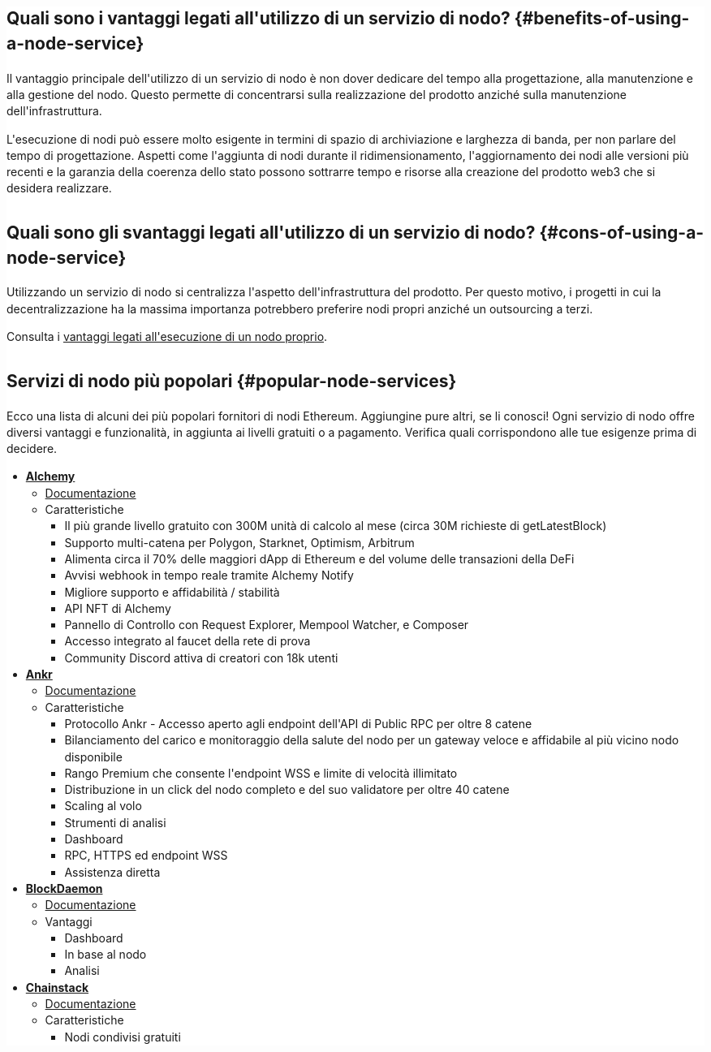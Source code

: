 ## Quali sono i vantaggi legati all'utilizzo di un servizio di nodo? {#benefits-of-using-a-node-service}

Il vantaggio principale dell'utilizzo di un servizio di nodo è non dover dedicare del tempo alla progettazione, alla manutenzione e alla gestione del nodo. Questo permette di concentrarsi sulla realizzazione del prodotto anziché sulla manutenzione dell'infrastruttura.

L'esecuzione di nodi può essere molto esigente in termini di spazio di archiviazione e larghezza di banda, per non parlare del tempo di progettazione. Aspetti come l'aggiunta di nodi durante il ridimensionamento, l'aggiornamento dei nodi alle versioni più recenti e la garanzia della coerenza dello stato possono sottrarre tempo e risorse alla creazione del prodotto web3 che si desidera realizzare.

## Quali sono gli svantaggi legati all'utilizzo di un servizio di nodo? {#cons-of-using-a-node-service}

Utilizzando un servizio di nodo si centralizza l'aspetto dell'infrastruttura del prodotto. Per questo motivo, i progetti in cui la decentralizzazione ha la massima importanza potrebbero preferire nodi propri anziché un outsourcing a terzi.

Consulta i [vantaggi legati all'esecuzione di un nodo proprio](/developers/docs/nodes-and-clients/#benefits-to-you).

## Servizi di nodo più popolari {#popular-node-services}

Ecco una lista di alcuni dei più popolari fornitori di nodi Ethereum. Aggiungine pure altri, se li conosci! Ogni servizio di nodo offre diversi vantaggi e funzionalità, in aggiunta ai livelli gratuiti o a pagamento. Verifica quali corrispondono alle tue esigenze prima di decidere.

- [**Alchemy**](https://alchemy.com/)
  - [Documentazione](https://docs.alchemyapi.io/)
  - Caratteristiche
    - Il più grande livello gratuito con 300M unità di calcolo al mese (circa 30M richieste di getLatestBlock)
    - Supporto multi-catena per Polygon, Starknet, Optimism, Arbitrum
    - Alimenta circa il 70% delle maggiori dApp di Ethereum e del volume delle transazioni della DeFi
    - Avvisi webhook in tempo reale tramite Alchemy Notify
    - Migliore supporto e affidabilità / stabilità
    - API NFT di Alchemy
    - Pannello di Controllo con Request Explorer, Mempool Watcher, e Composer
    - Accesso integrato al faucet della rete di prova
    - Community Discord attiva di creatori con 18k utenti
- [**Ankr**](https://www.ankr.com/)
  - [Documentazione](https://docs.ankr.com/)
  - Caratteristiche
    - Protocollo Ankr - Accesso aperto agli endpoint dell'API di Public RPC per oltre 8 catene
    - Bilanciamento del carico e monitoraggio della salute del nodo per un gateway veloce e affidabile al più vicino nodo disponibile
    - Rango Premium che consente l'endpoint WSS e limite di velocità illimitato
    - Distribuzione in un click del nodo completo e del suo validatore per oltre 40 catene
    - Scaling al volo
    - Strumenti di analisi
    - Dashboard
    - RPC, HTTPS ed endpoint WSS
    - Assistenza diretta
- [**BlockDaemon**](https://blockdaemon.com/)
  - [Documentazione](https://ubiquity.docs.blockdaemon.com/)
  - Vantaggi
    - Dashboard
    - In base al nodo
    - Analisi
- [**Chainstack**](https://chainstack.com/)
  - [Documentazione](https://docs.chainstack.com/)
  - Caratteristiche
    - Nodi condivisi gratuiti
